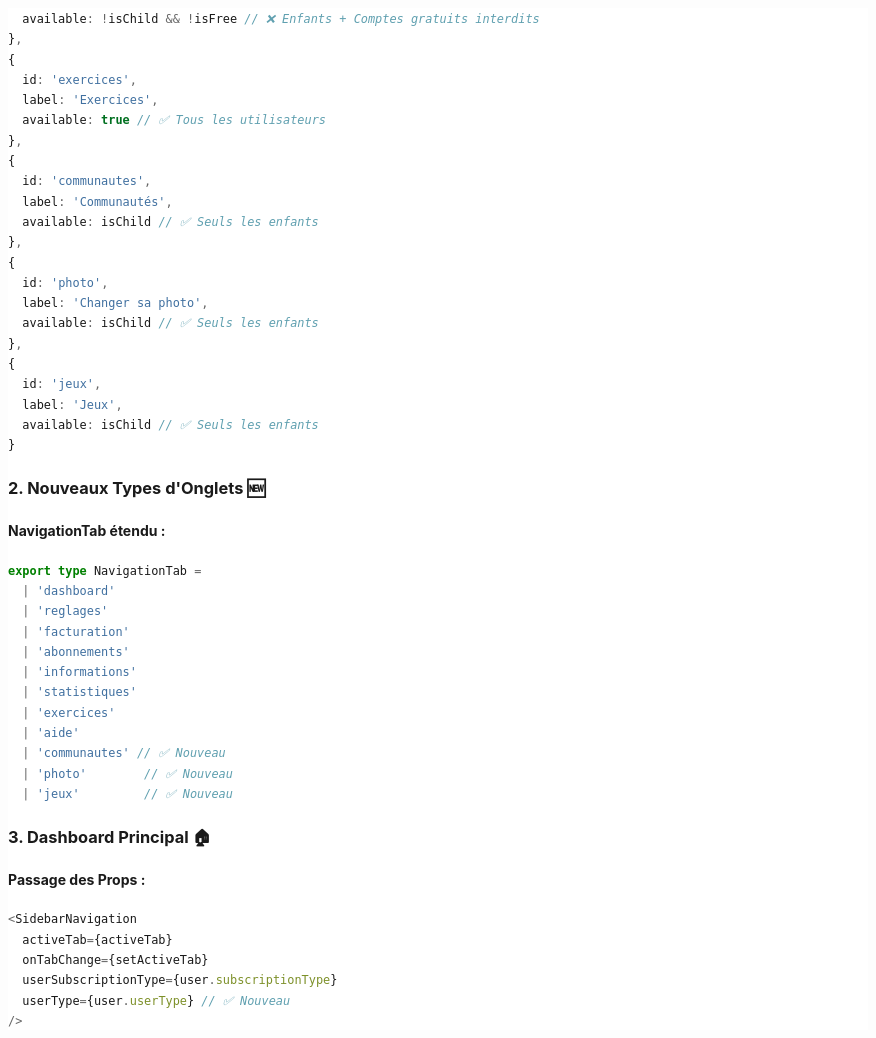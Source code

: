 ```typescript
  available: !isChild && !isFree // ❌ Enfants + Comptes gratuits interdits
},
{
  id: 'exercices',
  label: 'Exercices',
  available: true // ✅ Tous les utilisateurs
},
{
  id: 'communautes',
  label: 'Communautés',
  available: isChild // ✅ Seuls les enfants
},
{
  id: 'photo',
  label: 'Changer sa photo',
  available: isChild // ✅ Seuls les enfants
},
{
  id: 'jeux',
  label: 'Jeux',
  available: isChild // ✅ Seuls les enfants
}
```

### **2. Nouveaux Types d'Onglets** 🆕

#### **NavigationTab étendu :**
```typescript
export type NavigationTab = 
  | 'dashboard'
  | 'reglages'
  | 'facturation'
  | 'abonnements'
  | 'informations'
  | 'statistiques'
  | 'exercices'
  | 'aide'
  | 'communautes' // ✅ Nouveau
  | 'photo'        // ✅ Nouveau
  | 'jeux'         // ✅ Nouveau
```

### **3. Dashboard Principal** 🏠

#### **Passage des Props :**
```typescript
<SidebarNavigation
  activeTab={activeTab}
  onTabChange={setActiveTab}
  userSubscriptionType={user.subscriptionType}
  userType={user.userType} // ✅ Nouveau
/>
```
